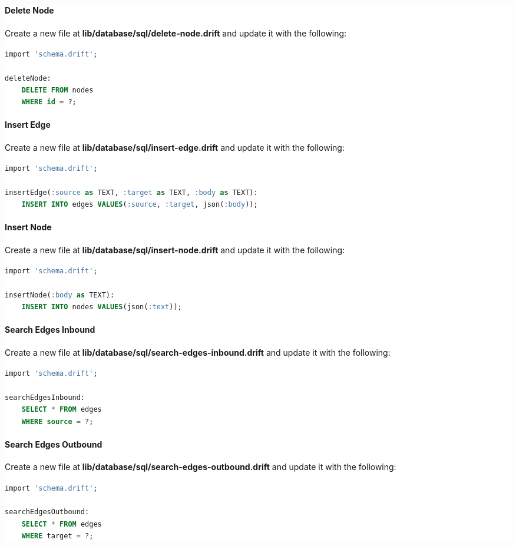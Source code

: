 #### Delete Node

Create a new file at **lib/database/sql/delete-node.drift** and update it with the following:

```sql
import 'schema.drift';

deleteNode: 
    DELETE FROM nodes 
    WHERE id = ?;
```

#### Insert Edge

Create a new file at **lib/database/sql/insert-edge.drift** and update it with the following:

```sql
import 'schema.drift';

insertEdge(:source as TEXT, :target as TEXT, :body as TEXT): 
    INSERT INTO edges VALUES(:source, :target, json(:body));
```

#### Insert Node

Create a new file at **lib/database/sql/insert-node.drift** and update it with the following:

```sql
import 'schema.drift';

insertNode(:body as TEXT): 
    INSERT INTO nodes VALUES(json(:text));
```

#### Search Edges Inbound

Create a new file at **lib/database/sql/search-edges-inbound.drift** and update it with the following:

```sql
import 'schema.drift';

searchEdgesInbound: 
    SELECT * FROM edges 
    WHERE source = ?;
```

#### Search Edges Outbound

Create a new file at **lib/database/sql/search-edges-outbound.drift** and update it with the following:

```sql
import 'schema.drift';

searchEdgesOutbound: 
    SELECT * FROM edges 
    WHERE target = ?;
```
